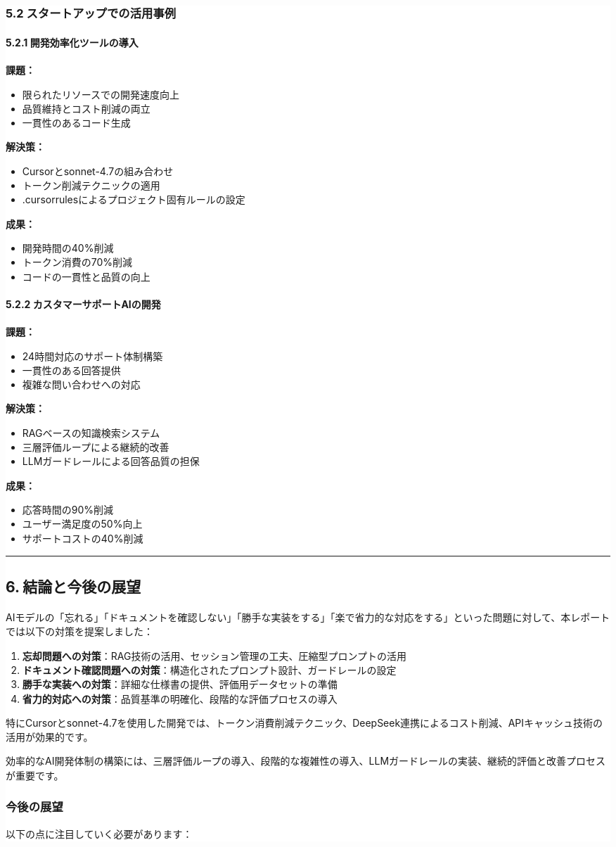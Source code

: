 ### 5.2 スタートアップでの活用事例

#### 5.2.1 開発効率化ツールの導入

**課題：**
- 限られたリソースでの開発速度向上
- 品質維持とコスト削減の両立
- 一貫性のあるコード生成

**解決策：**
- Cursorとsonnet-4.7の組み合わせ
- トークン削減テクニックの適用
- .cursorrulesによるプロジェクト固有ルールの設定

**成果：**
- 開発時間の40%削減
- トークン消費の70%削減
- コードの一貫性と品質の向上

#### 5.2.2 カスタマーサポートAIの開発

**課題：**
- 24時間対応のサポート体制構築
- 一貫性のある回答提供
- 複雑な問い合わせへの対応

**解決策：**
- RAGベースの知識検索システム
- 三層評価ループによる継続的改善
- LLMガードレールによる回答品質の担保

**成果：**
- 応答時間の90%削減
- ユーザー満足度の50%向上
- サポートコストの40%削減

---

## 6. 結論と今後の展望

AIモデルの「忘れる」「ドキュメントを確認しない」「勝手な実装をする」「楽で省力的な対応をする」といった問題に対して、本レポートでは以下の対策を提案しました：

1. **忘却問題への対策**：RAG技術の活用、セッション管理の工夫、圧縮型プロンプトの活用
2. **ドキュメント確認問題への対策**：構造化されたプロンプト設計、ガードレールの設定
3. **勝手な実装への対策**：詳細な仕様書の提供、評価用データセットの準備
4. **省力的対応への対策**：品質基準の明確化、段階的な評価プロセスの導入

特にCursorとsonnet-4.7を使用した開発では、トークン消費削減テクニック、DeepSeek連携によるコスト削減、APIキャッシュ技術の活用が効果的です。

効率的なAI開発体制の構築には、三層評価ループの導入、段階的な複雑性の導入、LLMガードレールの実装、継続的評価と改善プロセスが重要です。

### 今後の展望

以下の点に注目していく必要があります：

